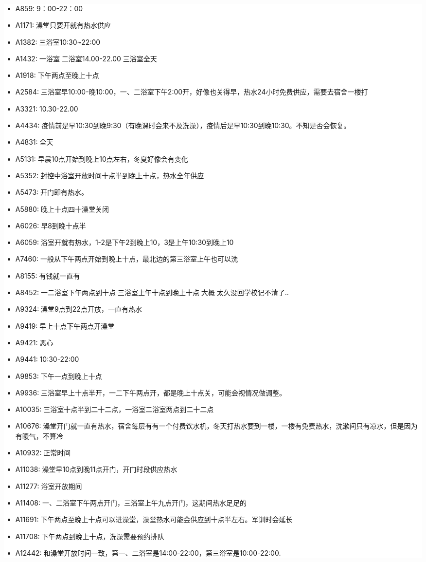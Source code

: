 - A859: 9：00-22：00

- A1171: 澡堂只要开就有热水供应

- A1382: 三浴室10:30\~22:00

- A1432: 一浴室 二浴室14.00-22.00 三浴室全天

- A1918: 下午两点至晚上十点

- A2584: 三浴室早10:00-晚10:00，一、二浴室下午2:00开，好像也关得早，热水24小时免费供应，需要去宿舍一楼打

- A3321: 10.30-22.00

- A4434: 疫情前是早10:30到晚9:30（有晚课时会来不及洗澡），疫情后是早10:30到晚10:30。不知是否会恢复。

- A4831: 全天

- A5131: 早晨10点开始到晚上10点左右，冬夏好像会有变化

- A5352: 封控中浴室开放时间十点半到晚上十点，热水全年供应

- A5473: 开门即有热水。

- A5880: 晚上十点四十澡堂关闭

- A6026: 早8到晚十点半

- A6059: 浴室开就有热水，1-2是下午2到晚上10，3是上午10:30到晚上10

- A7460: 一般从下午两点开始到晚上十点，最北边的第三浴室上午也可以洗

- A8155: 有钱就一直有

- A8452: 一二浴室下午两点到十点 三浴室上午十点到晚上十点 大概 太久没回学校记不清了..

- A9324: 澡堂9点到22点开放，一直有热水

- A9419: 早上十点下午两点开澡堂

- A9421: 恶心

- A9441: 10:30-22:00

- A9853: 下午一点到晚上十点

- A9936: 三浴室早上十点半开，一二下午两点开，都是晚上十点关，可能会视情况做调整。

- A10035: 三浴室十点半到二十二点，一浴室二浴室两点到二十二点

- A10676: 澡堂开门就一直有热水，宿舍每层有有一个付费饮水机，冬天打热水要到一楼，一楼有免费热水，洗漱间只有凉水，但是因为有暖气，不算冷

- A10932: 正常时间

- A11038: 澡堂早10点到晚11点开门，开门时段供应热水

- A11277: 浴室开放期间

- A11408: 一、二浴室下午两点开门，三浴室上午九点开门，这期间热水足足的

- A11691: 下午两点至晚上十点可以进澡堂，澡堂热水可能会供应到十点半左右。军训时会延长

- A11708: 下午两点到晚上十点，洗澡需要预约排队

- A12442: 和澡堂开放时间一致，第一、二浴室是14:00-22:00，第三浴室是10:00-22:00.
